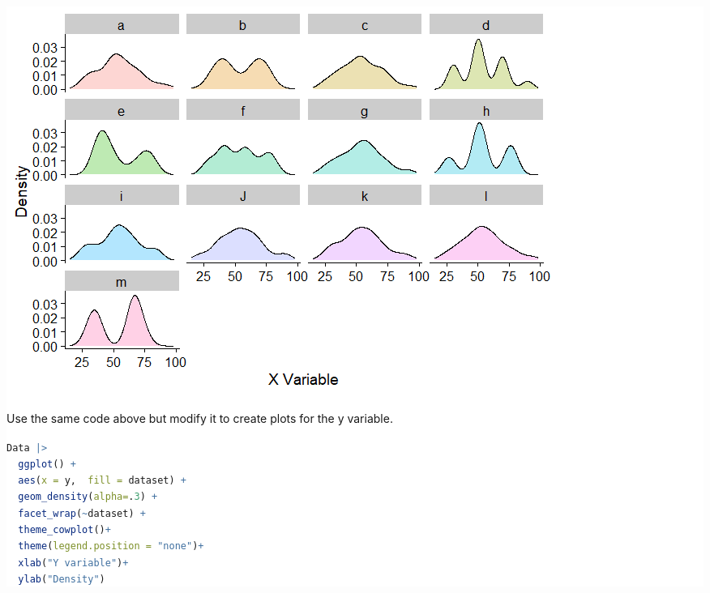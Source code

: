 ![](instructions_files/figure-gfm/unnamed-chunk-10-1.png)

Use the same code above but modify it to create plots for the y
variable.

``` r
Data |> 
  ggplot() +
  aes(x = y,  fill = dataset) + 
  geom_density(alpha=.3) +
  facet_wrap(~dataset) +
  theme_cowplot()+
  theme(legend.position = "none")+
  xlab("Y variable")+
  ylab("Density")
```
